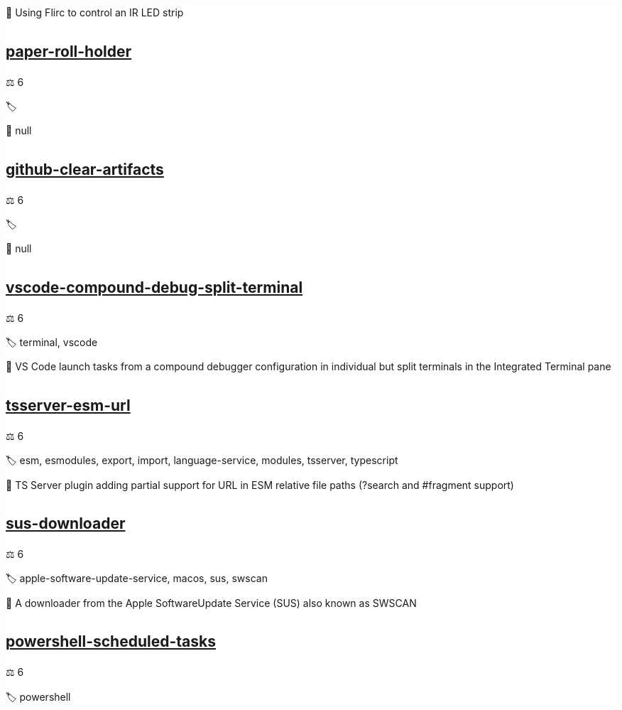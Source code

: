 📒 Using Flirc to control an IR LED strip

## [paper-roll-holder](https://github.com/TomasHubelbauer/paper-roll-holder)

⚖️ 6

🏷 

📒 null

## [github-clear-artifacts](https://github.com/TomasHubelbauer/github-clear-artifacts)

⚖️ 6

🏷 

📒 null

## [vscode-compound-debug-split-terminal](https://github.com/TomasHubelbauer/vscode-compound-debug-split-terminal)

⚖️ 6

🏷 terminal, vscode

📒 VS Code launch tasks from a compound debugger configuration in individual but split terminals in the Integrated Terminal pane

## [tsserver-esm-url](https://github.com/TomasHubelbauer/tsserver-esm-url)

⚖️ 6

🏷 esm, esmodules, export, import, language-service, modules, tsserver, typescript

📒 TS Server plugin adding partial support for URL in ESM relative file paths (?search and #fragment support)

## [sus-downloader](https://github.com/TomasHubelbauer/sus-downloader)

⚖️ 6

🏷 apple-software-update-service, macos, sus, swscan

📒 A downloader from the Apple SoftwareUpdate Service (SUS) also known as SWSCAN

## [powershell-scheduled-tasks](https://github.com/TomasHubelbauer/powershell-scheduled-tasks)

⚖️ 6

🏷 powershell
